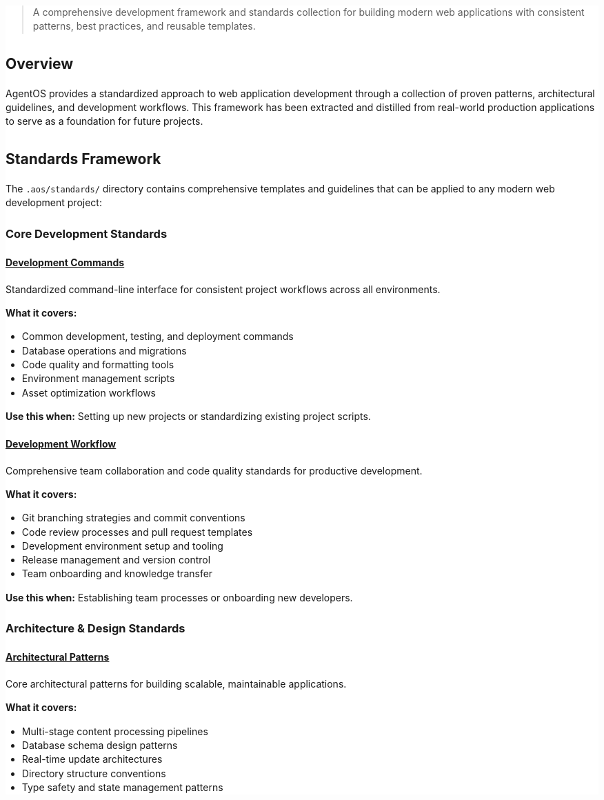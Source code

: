 > A comprehensive development framework and standards collection for building modern web applications with consistent patterns, best practices, and reusable templates.

## Overview

AgentOS provides a standardized approach to web application development through a collection of proven patterns, architectural guidelines, and development workflows. This framework has been extracted and distilled from real-world production applications to serve as a foundation for future projects.

## Standards Framework

The `.aos/standards/` directory contains comprehensive templates and guidelines that can be applied to any modern web development project:

### Core Development Standards

#### [Development Commands](/.aos/standards/development-commands.md)
Standardized command-line interface for consistent project workflows across all environments.

**What it covers:**
- Common development, testing, and deployment commands
- Database operations and migrations
- Code quality and formatting tools
- Environment management scripts
- Asset optimization workflows

**Use this when:** Setting up new projects or standardizing existing project scripts.

#### [Development Workflow](/.aos/standards/development-workflow.md)
Comprehensive team collaboration and code quality standards for productive development.

**What it covers:**
- Git branching strategies and commit conventions
- Code review processes and pull request templates
- Development environment setup and tooling
- Release management and version control
- Team onboarding and knowledge transfer

**Use this when:** Establishing team processes or onboarding new developers.

### Architecture & Design Standards

#### [Architectural Patterns](/.aos/standards/architectural-patterns.md)
Core architectural patterns for building scalable, maintainable applications.

**What it covers:**
- Multi-stage content processing pipelines
- Database schema design patterns
- Real-time update architectures
- Directory structure conventions
- Type safety and state management patterns
